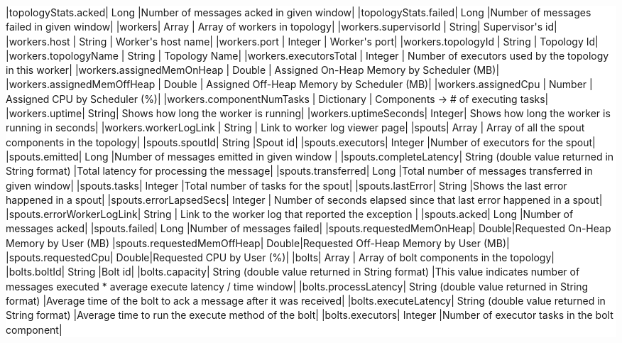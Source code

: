 |topologyStats.acked| Long |Number of messages acked in given window|
|topologyStats.failed| Long |Number of messages failed in given window|
|workers| Array | Array of workers in topology|
|workers.supervisorId | String| Supervisor's id|
|workers.host | String | Worker's host name|
|workers.port | Integer | Worker's port|
|workers.topologyId | String | Topology Id|
|workers.topologyName | String | Topology Name|
|workers.executorsTotal | Integer | Number of executors used by the topology in this worker|
|workers.assignedMemOnHeap | Double | Assigned On-Heap Memory by Scheduler (MB)|
|workers.assignedMemOffHeap | Double | Assigned Off-Heap Memory by Scheduler (MB)|
|workers.assignedCpu | Number | Assigned CPU by Scheduler (%)| 
|workers.componentNumTasks | Dictionary | Components -> # of executing tasks|
|workers.uptime| String| Shows how long the worker is running|
|workers.uptimeSeconds| Integer| Shows how long the worker is running in seconds|
|workers.workerLogLink | String | Link to worker log viewer page|
|spouts| Array | Array of all the spout components in the topology|
|spouts.spoutId| String |Spout id|
|spouts.executors| Integer |Number of executors for the spout|
|spouts.emitted| Long |Number of messages emitted in given window |
|spouts.completeLatency| String (double value returned in String format) |Total latency for processing the message|
|spouts.transferred| Long |Total number of messages  transferred in given window|
|spouts.tasks| Integer |Total number of tasks for the spout|
|spouts.lastError| String |Shows the last error happened in a spout|
|spouts.errorLapsedSecs| Integer | Number of seconds elapsed since that last error happened in a spout|
|spouts.errorWorkerLogLink| String | Link to the worker log that reported the exception |
|spouts.acked| Long |Number of messages acked|
|spouts.failed| Long |Number of messages failed|
|spouts.requestedMemOnHeap| Double|Requested On-Heap Memory by User (MB)
|spouts.requestedMemOffHeap| Double|Requested Off-Heap Memory by User (MB)|
|spouts.requestedCpu| Double|Requested CPU by User (%)|
|bolts| Array | Array of bolt components in the topology|
|bolts.boltId| String |Bolt id|
|bolts.capacity| String (double value returned in String format) |This value indicates number of messages executed * average execute latency / time window|
|bolts.processLatency| String (double value returned in String format)  |Average time of the bolt to ack a message after it was received|
|bolts.executeLatency| String (double value returned in String format) |Average time to run the execute method of the bolt|
|bolts.executors| Integer |Number of executor tasks in the bolt component|